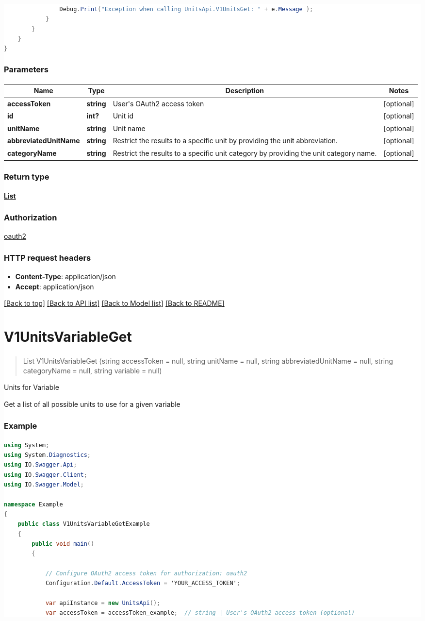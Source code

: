 ```csharp
                Debug.Print("Exception when calling UnitsApi.V1UnitsGet: " + e.Message );
            }
        }
    }
}
```

### Parameters

Name | Type | Description  | Notes
------------- | ------------- | ------------- | -------------
 **accessToken** | **string**| User&#39;s OAuth2 access token | [optional] 
 **id** | **int?**| Unit id | [optional] 
 **unitName** | **string**| Unit name | [optional] 
 **abbreviatedUnitName** | **string**| Restrict the results to a specific unit by providing the unit abbreviation. | [optional] 
 **categoryName** | **string**| Restrict the results to a specific unit category by providing the unit category name. | [optional] 

### Return type

[**List<Unit>**](Unit.md)

### Authorization

[oauth2](../README.md#oauth2)

### HTTP request headers

 - **Content-Type**: application/json
 - **Accept**: application/json

[[Back to top]](#) [[Back to API list]](../README.md#documentation-for-api-endpoints) [[Back to Model list]](../README.md#documentation-for-models) [[Back to README]](../README.md)

# **V1UnitsVariableGet**
> List<Unit> V1UnitsVariableGet (string accessToken = null, string unitName = null, string abbreviatedUnitName = null, string categoryName = null, string variable = null)

Units for Variable

Get a list of all possible units to use for a given variable

### Example
```csharp
using System;
using System.Diagnostics;
using IO.Swagger.Api;
using IO.Swagger.Client;
using IO.Swagger.Model;

namespace Example
{
    public class V1UnitsVariableGetExample
    {
        public void main()
        {
            
            // Configure OAuth2 access token for authorization: oauth2
            Configuration.Default.AccessToken = 'YOUR_ACCESS_TOKEN';

            var apiInstance = new UnitsApi();
            var accessToken = accessToken_example;  // string | User's OAuth2 access token (optional) 
```